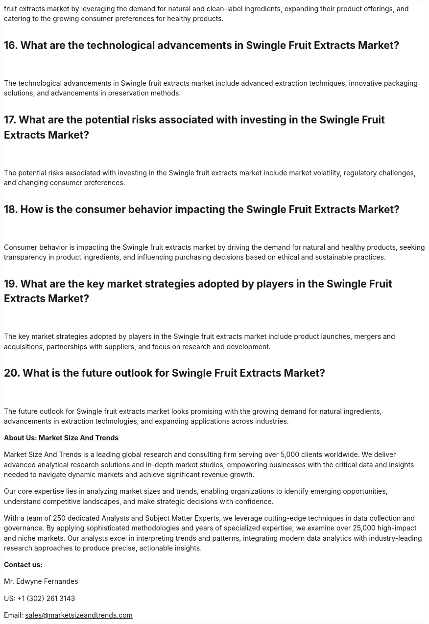 fruit extracts market by leveraging the demand for natural and clean-label ingredients, expanding their product offerings, and catering to the growing consumer preferences for healthy products.</p><h2>16. What are the technological advancements in Swingle Fruit Extracts Market?</h2><p>&nbsp;</p><p>The technological advancements in Swingle fruit extracts market include advanced extraction techniques, innovative packaging solutions, and advancements in preservation methods.</p><h2>17. What are the potential risks associated with investing in the Swingle Fruit Extracts Market?</h2><p>&nbsp;</p><p>The potential risks associated with investing in the Swingle fruit extracts market include market volatility, regulatory challenges, and changing consumer preferences.</p><h2>18. How is the consumer behavior impacting the Swingle Fruit Extracts Market?</h2><p>&nbsp;</p><p>Consumer behavior is impacting the Swingle fruit extracts market by driving the demand for natural and healthy products, seeking transparency in product ingredients, and influencing purchasing decisions based on ethical and sustainable practices.</p><h2>19. What are the key market strategies adopted by players in the Swingle Fruit Extracts Market?</h2><p>&nbsp;</p><p>The key market strategies adopted by players in the Swingle fruit extracts market include product launches, mergers and acquisitions, partnerships with suppliers, and focus on research and development.</p><h2>20. What is the future outlook for Swingle Fruit Extracts Market?</h2><p>&nbsp;</p><p>The future outlook for Swingle fruit extracts market looks promising with the growing demand for natural ingredients, advancements in extraction technologies, and expanding applications across industries.</p></body></html></p><p><strong>About Us:&nbsp;Market Size And Trends</strong></p><p>Market Size And Trends&nbsp;is a leading global research and consulting firm serving over 5,000 clients worldwide. We deliver advanced analytical research solutions and in-depth market studies, empowering businesses with the critical data and insights needed to navigate dynamic markets and achieve significant revenue growth.</p><p>Our core expertise lies in analyzing market sizes and trends, enabling organizations to identify emerging opportunities, understand competitive landscapes, and make strategic decisions with confidence.</p><p>With a team of 250 dedicated Analysts and Subject Matter Experts, we leverage cutting-edge techniques in data collection and governance. By applying sophisticated methodologies and years of specialized expertise, we examine over 25,000 high-impact and niche markets. Our analysts excel in interpreting trends and patterns, integrating modern data analytics with industry-leading research approaches to produce precise, actionable insights.</p><p><strong>Contact us:</strong></p><p>Mr. Edwyne Fernandes</p><p>US: +1 (302) 261 3143</p><p>Email: <a href="mailto:sales@marketsizeandtrends.com">sales@marketsizeandtrends.com</a>&nbsp;</p>
